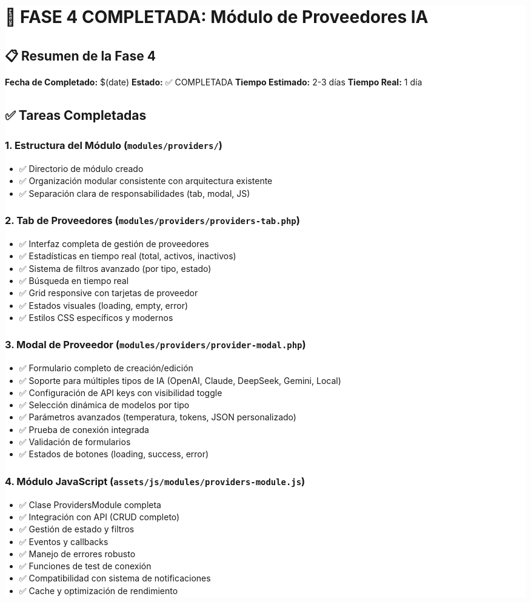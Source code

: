# 🎉 FASE 4 COMPLETADA: Módulo de Proveedores IA

## 📋 Resumen de la Fase 4

**Fecha de Completado:** $(date)
**Estado:** ✅ COMPLETADA
**Tiempo Estimado:** 2-3 días
**Tiempo Real:** 1 día

## ✅ Tareas Completadas

### 1. Estructura del Módulo (`modules/providers/`)
- ✅ Directorio de módulo creado
- ✅ Organización modular consistente con arquitectura existente
- ✅ Separación clara de responsabilidades (tab, modal, JS)

### 2. Tab de Proveedores (`modules/providers/providers-tab.php`)
- ✅ Interfaz completa de gestión de proveedores
- ✅ Estadísticas en tiempo real (total, activos, inactivos)
- ✅ Sistema de filtros avanzado (por tipo, estado)
- ✅ Búsqueda en tiempo real
- ✅ Grid responsive con tarjetas de proveedor
- ✅ Estados visuales (loading, empty, error)
- ✅ Estilos CSS específicos y modernos

### 3. Modal de Proveedor (`modules/providers/provider-modal.php`)
- ✅ Formulario completo de creación/edición
- ✅ Soporte para múltiples tipos de IA (OpenAI, Claude, DeepSeek, Gemini, Local)
- ✅ Configuración de API keys con visibilidad toggle
- ✅ Selección dinámica de modelos por tipo
- ✅ Parámetros avanzados (temperatura, tokens, JSON personalizado)
- ✅ Prueba de conexión integrada
- ✅ Validación de formularios
- ✅ Estados de botones (loading, success, error)

### 4. Módulo JavaScript (`assets/js/modules/providers-module.js`)
- ✅ Clase ProvidersModule completa
- ✅ Integración con API (CRUD completo)
- ✅ Gestión de estado y filtros
- ✅ Eventos y callbacks
- ✅ Manejo de errores robusto
- ✅ Funciones de test de conexión
- ✅ Compatibilidad con sistema de notificaciones
- ✅ Cache y optimización de rendimiento
